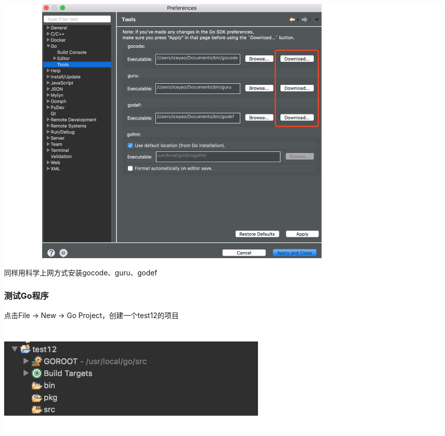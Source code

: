   <img src="/img/posts/2018-01-03/3.png" width="700" height="500" />

  同样用科学上网方式安装gocode、guru、godef


### 测试Go程序

  点击File -> New -> Go Project，创建一个test12的项目

  <img src="/img/posts/2018-01-03/4.png" width="500" height="200" />
